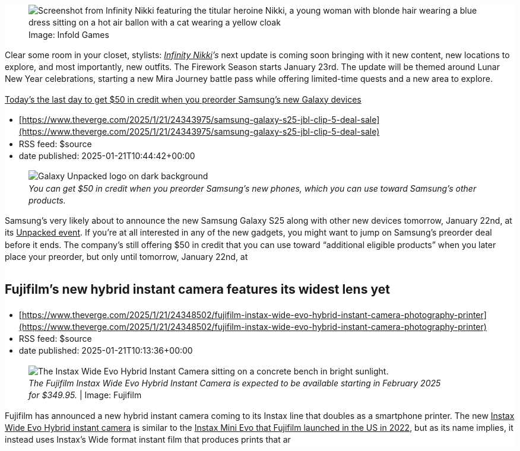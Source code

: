 <figure>
      <img alt="Screenshot from Infinity Nikki featuring the titular heroine Nikki, a young woman with blonde hair wearing a blue dress sitting on a hot air ballon with a cat wearing a yellow cloak" src="https://cdn.vox-cdn.com/thumbor/CyzvILL1iM3zN0D3VbtPeh0GHxY=/60x0:1860x1200/1310x873/cdn.vox-cdn.com/uploads/chorus_image/image/73859118/2024_PlayTest_KV.0.png" />
        <figcaption>Image: Infold Games</figcaption>
    </figure>

  <p id="7UOzKf">Clear some room in your closet, stylists: <a href="https://www.theverge.com/2024/12/14/24320757/infinity-nikki-review-gacha-dress-up-game"><em>Infinity Nikki</em></a><em>’s</em> next update is coming soon bringing with it new content, new locations to explore, and most importantly, new outfits. The Firework Season starts January 23rd. The update will be themed around Lunar New Year celebrations, starting a new Mira Journey battle pass while offering limited-time quests and a new area to explore.</p>
<p id="4HGpUA"><a href="https:/

## Today’s the last day to get $50 in credit when you preorder Samsung’s new Galaxy devices
 - [https://www.theverge.com/2025/1/21/24343975/samsung-galaxy-s25-jbl-clip-5-deal-sale](https://www.theverge.com/2025/1/21/24343975/samsung-galaxy-s25-jbl-clip-5-deal-sale)
 - RSS feed: $source
 - date published: 2025-01-21T10:44:42+00:00

<figure>
      <img alt="Galaxy Unpacked logo on dark background" src="https://cdn.vox-cdn.com/thumbor/2AA7yBtEegy3vB5v1P7PT8lDxFk=/0x0:2040x1360/1310x873/cdn.vox-cdn.com/uploads/chorus_image/image/73859104/VRG_ILLO_3591_samsung_galaxy_unpacked.0.jpg" />
        <figcaption><em>You can get $50 in credit when you preorder Samsung’s new phones, which you can use toward Samsung’s other products.</em></figcaption>
    </figure>

  <p id="AlWKjk">Samsung’s very likely about to announce the new Samsung Galaxy S25 along with other new devices tomorrow, January 22nd, at its <a href="https://www.theverge.com/2025/1/6/24336647/samsung-galaxy-unpacked-announced-galaxy-s25-android-ai">Unpacked event</a>. If you’re at all interested in any of the new gadgets, you might want to jump on Samsung’s preorder deal before it ends. The company’s still offering $50 in credit that you can use toward “additional eligible products” when you later place your preorder, but only until tomorrow, January 22nd, at

## Fujifilm’s new hybrid instant camera features its widest lens yet
 - [https://www.theverge.com/2025/1/21/24348502/fujifilm-instax-wide-evo-hybrid-instant-camera-photography-printer](https://www.theverge.com/2025/1/21/24348502/fujifilm-instax-wide-evo-hybrid-instant-camera-photography-printer)
 - RSS feed: $source
 - date published: 2025-01-21T10:13:36+00:00

<figure>
      <img alt="The Instax Wide Evo Hybrid Instant Camera sitting on a concrete bench in bright sunlight." src="https://cdn.vox-cdn.com/thumbor/FkTZsck6A0TLr4_pSUnzmdj9MmE=/0x0:3000x2000/1310x873/cdn.vox-cdn.com/uploads/chorus_image/image/73859050/fujifilm_instax1.0.jpg" />
        <figcaption><em>The Fujifilm Instax Wide Evo Hybrid Instant Camera is expected to be available starting in February 2025 for&nbsp;$349.95.</em> | Image: Fujifilm</figcaption>
    </figure>

  <p id="MeUVuH">Fujifilm has announced a new hybrid instant camera coming to its Instax line that doubles as a smartphone printer. The new <a href="https://instax.com/wide_evo/en/">Instax Wide Evo Hybrid instant camera</a> is similar to the <a href="https://www.theverge.com/2021/11/17/22786676/fujifilm-instax-mini-evo-announced-price-release-date">Instax Mini Evo that Fujifilm launched in the US in 2022</a>, but as its name implies, it instead uses Instax’s Wide format instant film that produces prints that ar
